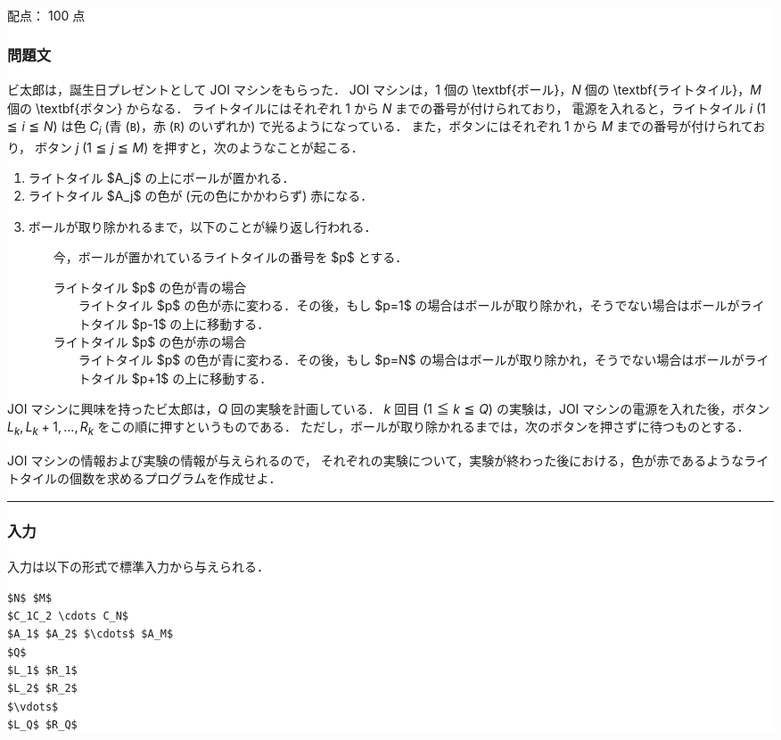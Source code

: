 配点： $100$ 点

### 問題文


ビ太郎は，誕生日プレゼントとして JOI マシンをもらった．
JOI マシンは，$1$ 個の \textbf{ボール}，$N$ 個の \textbf{ライトタイル}，$M$ 個の \textbf{ボタン} からなる．
ライトタイルにはそれぞれ $1$ から $N$ までの番号が付けられており，
電源を入れると，ライトタイル $i$ ($1 \leqq i \leqq N$) は色 $C_i$ (青 (`B`)，赤 (`R`) のいずれか) で光るようになっている．
また，ボタンにはそれぞれ $1$ から $M$ までの番号が付けられており，
ボタン $j$ ($1 \leqq j \leqq M$) を押すと，次のようなことが起こる．

<ol class="e-statement-list">
<li>ライトタイル $A_j$ の上にボールが置かれる．</li>
<li>ライトタイル $A_j$ の色が (元の色にかかわらず) 赤になる．</li>
<li>
<p>ボールが取り除かれるまで，以下のことが繰り返し行われる．</p>
<div>
<p>今，ボールが置かれているライトタイルの番号を $p$ とする．</p>
<dl>
<dt>ライトタイル $p$ の色が青の場合</dt>
<dd>ライトタイル $p$ の色が赤に変わる．その後，もし $p=1$ の場合はボールが取り除かれ，そうでない場合はボールがライトタイル $p-1$ の上に移動する．</dd>
<dt>ライトタイル $p$ の色が赤の場合</dt>
<dd>ライトタイル $p$ の色が青に変わる．その後，もし $p=N$ の場合はボールが取り除かれ，そうでない場合はボールがライトタイル $p+1$ の上に移動する．</dd>
</dl>
</div>
</li>
</ol>


JOI マシンに興味を持ったビ太郎は，$Q$ 回の実験を計画している．
$k$ 回目 ($1 \leqq k \leqq Q$) の実験は，JOI マシンの電源を入れた後，ボタン $L_k, L_k+1, \ldots, R_k$ をこの順に押すというものである．
ただし，ボールが取り除かれるまでは，次のボタンを押さずに待つものとする．

JOI マシンの情報および実験の情報が与えられるので，
それぞれの実験について，実験が終わった後における，色が赤であるようなライトタイルの個数を求めるプログラムを作成せよ．


<style>
.e-statement-list div {
    margin-left: 2em; 
}
.e-statement-list dd {
    margin-left: 2em;
}
</style>

---

### 入力

入力は以下の形式で標準入力から与えられる．

~~~
$N$ $M$
$C_1C_2 \cdots C_N$
$A_1$ $A_2$ $\cdots$ $A_M$
$Q$
$L_1$ $R_1$
$L_2$ $R_2$
$\vdots$
$L_Q$ $R_Q$
~~~
